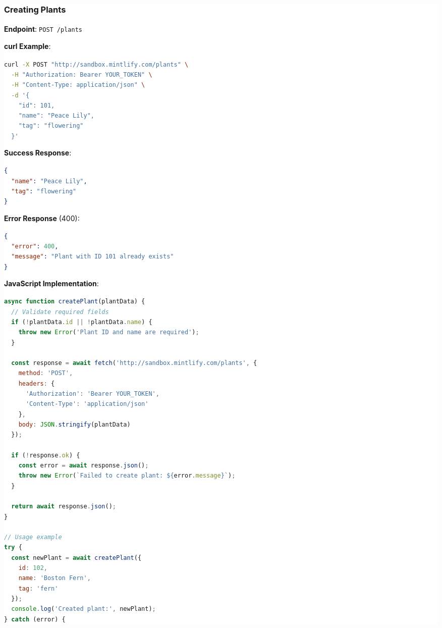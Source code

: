 ### Creating Plants

**Endpoint**: `POST /plants`

**curl Example**:
```bash
curl -X POST "http://sandbox.mintlify.com/plants" \
  -H "Authorization: Bearer YOUR_TOKEN" \
  -H "Content-Type: application/json" \
  -d '{
    "id": 101,
    "name": "Peace Lily",
    "tag": "flowering"
  }'
```

**Success Response**:
```json
{
  "name": "Peace Lily",
  "tag": "flowering"
}
```

**Error Response** (400):
```json
{
  "error": 400,
  "message": "Plant with ID 101 already exists"
}
```

**JavaScript Implementation**:
```javascript
async function createPlant(plantData) {
  // Validate required fields
  if (!plantData.id || !plantData.name) {
    throw new Error('Plant ID and name are required');
  }
  
  const response = await fetch('http://sandbox.mintlify.com/plants', {
    method: 'POST',
    headers: {
      'Authorization': 'Bearer YOUR_TOKEN',
      'Content-Type': 'application/json'
    },
    body: JSON.stringify(plantData)
  });
  
  if (!response.ok) {
    const error = await response.json();
    throw new Error(`Failed to create plant: ${error.message}`);
  }
  
  return await response.json();
}

// Usage example
try {
  const newPlant = await createPlant({
    id: 102,
    name: 'Boston Fern',
    tag: 'fern'
  });
  console.log('Created plant:', newPlant);
} catch (error) {
```